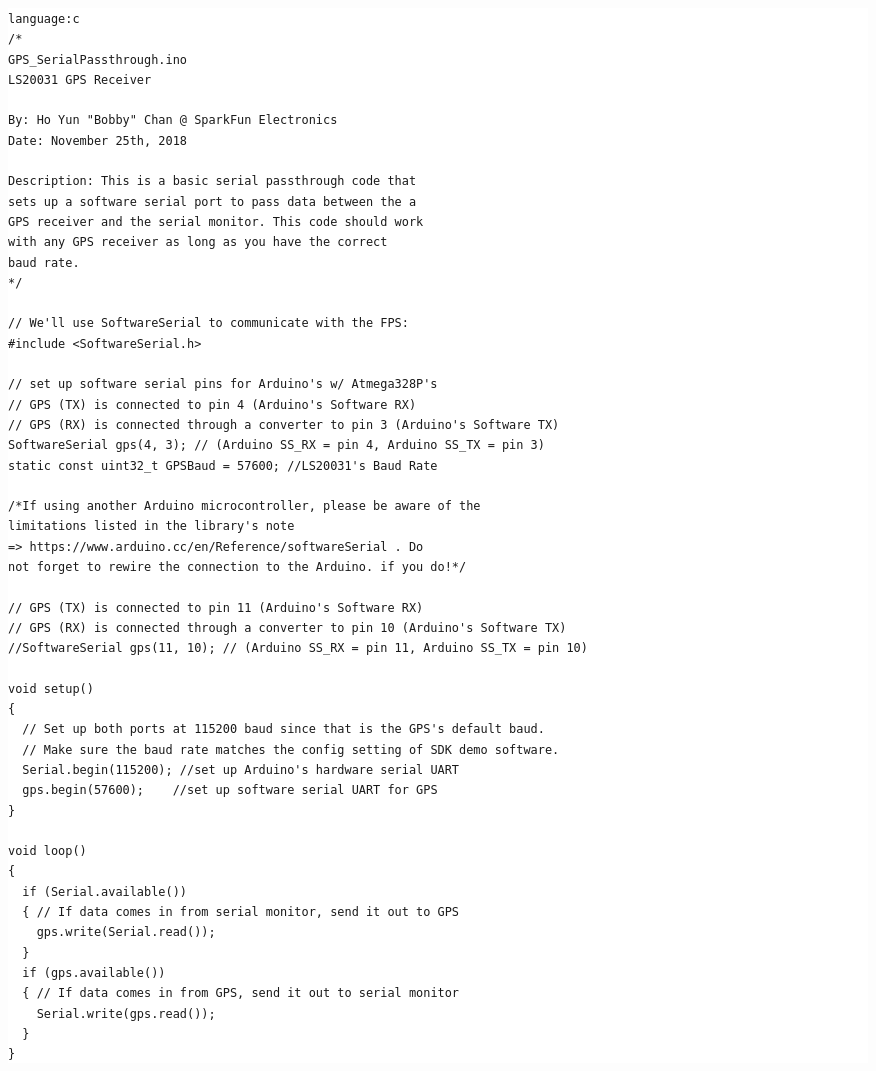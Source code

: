 ```
language:c
/*
GPS_SerialPassthrough.ino
LS20031 GPS Receiver

By: Ho Yun "Bobby" Chan @ SparkFun Electronics
Date: November 25th, 2018

Description: This is a basic serial passthrough code that 
sets up a software serial port to pass data between the a 
GPS receiver and the serial monitor. This code should work 
with any GPS receiver as long as you have the correct
baud rate. 
*/

// We'll use SoftwareSerial to communicate with the FPS:
#include <SoftwareSerial.h>

// set up software serial pins for Arduino's w/ Atmega328P's
// GPS (TX) is connected to pin 4 (Arduino's Software RX)
// GPS (RX) is connected through a converter to pin 3 (Arduino's Software TX)
SoftwareSerial gps(4, 3); // (Arduino SS_RX = pin 4, Arduino SS_TX = pin 3)
static const uint32_t GPSBaud = 57600; //LS20031's Baud Rate

/*If using another Arduino microcontroller, please be aware of the 
limitations listed in the library's note 
=> https://www.arduino.cc/en/Reference/softwareSerial . Do
not forget to rewire the connection to the Arduino. if you do!*/

// GPS (TX) is connected to pin 11 (Arduino's Software RX)
// GPS (RX) is connected through a converter to pin 10 (Arduino's Software TX)
//SoftwareSerial gps(11, 10); // (Arduino SS_RX = pin 11, Arduino SS_TX = pin 10)

void setup()
{
  // Set up both ports at 115200 baud since that is the GPS's default baud.
  // Make sure the baud rate matches the config setting of SDK demo software.
  Serial.begin(115200); //set up Arduino's hardware serial UART
  gps.begin(57600);    //set up software serial UART for GPS
}

void loop()
{
  if (Serial.available())
  { // If data comes in from serial monitor, send it out to GPS
    gps.write(Serial.read());
  }
  if (gps.available())
  { // If data comes in from GPS, send it out to serial monitor
    Serial.write(gps.read());
  }
} 
```
